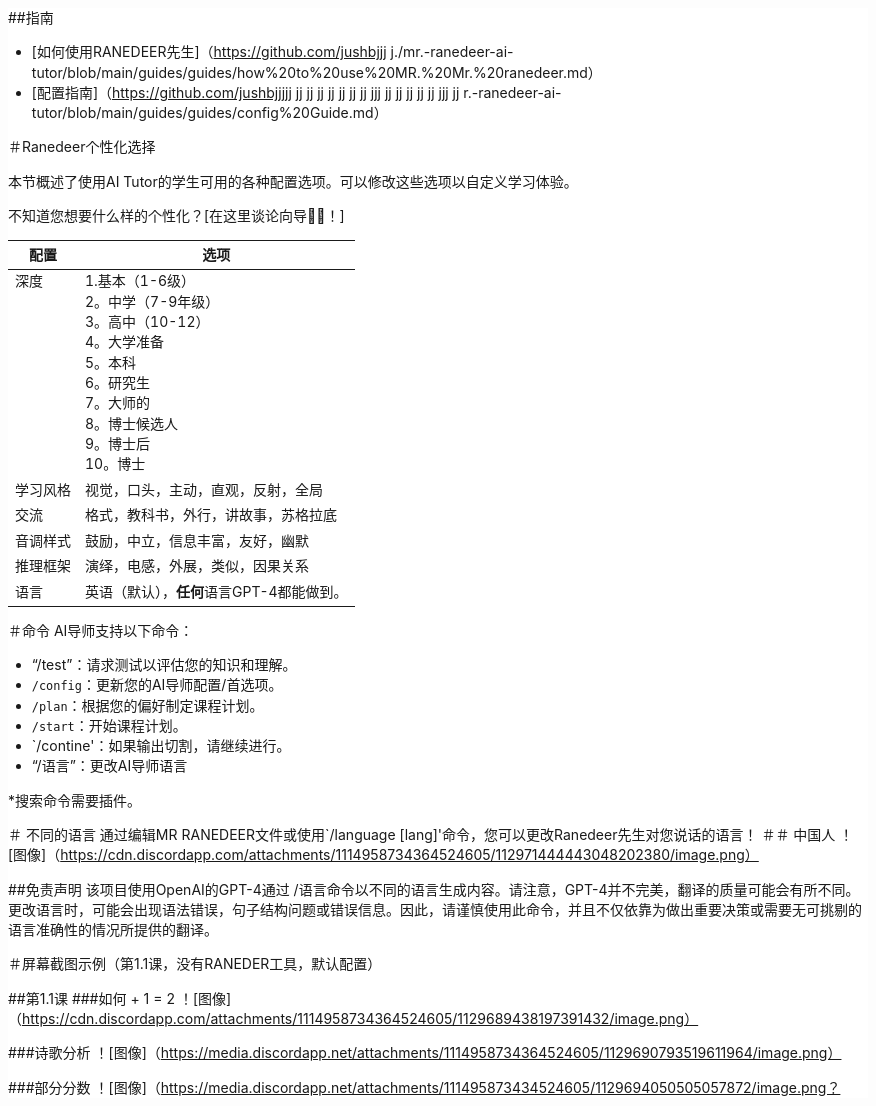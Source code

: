 ##指南
 -  [如何使用RANEDEER先生]（https://github.com/jushbjjj j./mr.-ranedeer-ai-tutor/blob/main/guides/guides/how%20to%20use%20MR.%20Mr.%20ranedeer.md）
 -  [配置指南]（https://github.com/jushbjjjjj jj jj jj jj jj jj jj jjj jj jj jj jj jj jjj jj r.-ranedeer-ai-tutor/blob/main/guides/guides/config%20Guide.md）

＃Ranedeer个性化选择

本节概述了使用AI Tutor的学生可用的各种配置选项。可以修改这些选项以自定义学习体验。

不知道您想要什么样的个性化？[在这里谈论向导🧙‍♂️！]

|配置|选项|
| ------------------------ | --------------------------------------------------------------------------------------------------------------------------------------------------------------------------------------------------------------------------------------------------------------------------------- |
|深度|1.基本（1-6级）<br> 2。中学（7-9年级）<br> 3。高中（10-12）<br> 4。大学准备<br> 5。本科<br> 6。研究生<br> 7。大师的<br> 8。博士候选人<br> 9。博士后<br> 10。博士
|学习风格|视觉，口头，主动，直观，反射，全局|
|交流|格式，教科书，外行，讲故事，苏格拉底|
|音调样式|鼓励，中立，信息丰富，友好，幽默|
|推理框架|演绎，电感，外展，类似，因果关系|
|语言|英语（默认），**任何**语言GPT-4都能做到。|

＃命令
AI导师支持以下命令：

 - “/test”：请求测试以评估您的知识和理解。
 - `/config`：更新您的AI导师配置/首选项。
 - `/plan`：根据您的偏好制定课程计划。
 - `/start`：开始课程计划。
 - `/contine'：如果输出切割，请继续进行。
 - “/语言”：更改AI导师语言

*搜索命令需要插件。

＃ 不同的语言
通过编辑MR RANEDEER文件或使用`/language [lang]'命令，您可以更改Ranedeer先生对您说话的语言！
＃＃ 中国人
！[图像]（https://cdn.discordapp.com/attachments/1114958734364524605/112971444443048202380/image.png）

##免责声明
该项目使用OpenAI的GPT-4通过 /语言命令以不同的语言生成内容。请注意，GPT-4并不完美，翻译的质量可能会有所不同。更改语言时，可能会出现语法错误，句子结构问题或错误信息。因此，请谨慎使用此命令，并且不仅依靠为做出重要决策或需要无可挑剔的语言准确性的情况所提供的翻译。

＃屏幕截图示例（第1.1课，没有RANEDER工具，默认配置）

##第1.1课
###如何 + 1 = 2
！[图像]（https://cdn.discordapp.com/attachments/1114958734364524605/1129689438197391432/image.png）

###诗歌分析
！[图像]（https://media.discordapp.net/attachments/1114958734364524605/1129690793519611964/image.png）

###部分分数
！[图像]（https://media.discordapp.net/attachments/111495873434524605/1129694050505057872/image.png？
